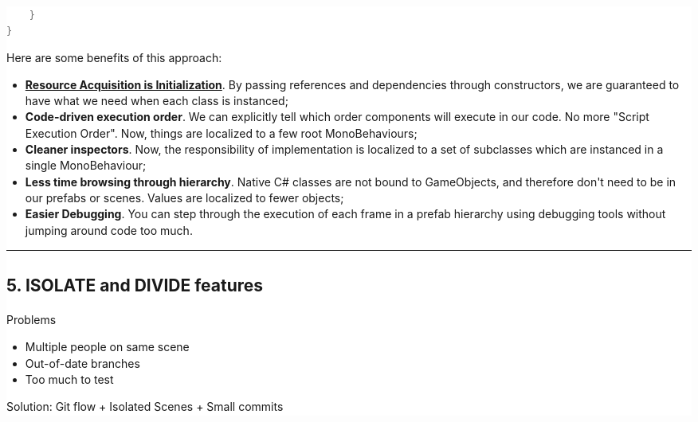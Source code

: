 ```csharp
    }
}
```

Here are some benefits of this approach:

* **[Resource Acquisition is Initialization](https://en.wikipedia.org/wiki/Resource_acquisition_is_initialization)**. By passing references and dependencies through constructors, we are guaranteed to have what we need when each class is instanced;
* **Code-driven execution order**. We can explicitly tell which order components will execute in our code. No more "Script Execution Order". Now, things are localized to a few root MonoBehaviours;
* **Cleaner inspectors**. Now, the responsibility of implementation is localized to a set of subclasses which are instanced in a single MonoBehaviour;
* **Less time browsing through hierarchy**. Native C# classes are not bound to GameObjects, and therefore don't need to be in our prefabs or scenes. Values are localized to fewer objects;
* **Easier Debugging**. You can step through the execution of each frame in a prefab hierarchy using debugging tools without jumping around code too much.

---

## 5. ISOLATE and DIVIDE features

Problems

* Multiple people on same scene
* Out-of-date branches
* Too much to test

Solution: Git flow + Isolated Scenes + Small commits
